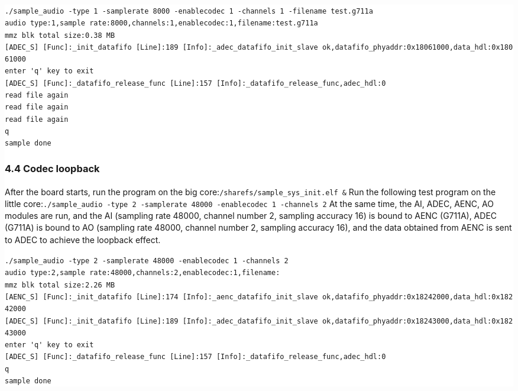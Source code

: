 ``` shell
./sample_audio -type 1 -samplerate 8000 -enablecodec 1 -channels 1 -filename test.g711a
audio type:1,sample rate:8000,channels:1,enablecodec:1,filename:test.g711a
mmz blk total size:0.38 MB
[ADEC_S] [Func]:_init_datafifo [Line]:189 [Info]:_adec_datafifo_init_slave ok,datafifo_phyaddr:0x18061000,data_hdl:0x18061000
enter 'q' key to exit
[ADEC_S] [Func]:_datafifo_release_func [Line]:157 [Info]:_datafifo_release_func,adec_hdl:0
read file again
read file again
read file again
q
sample done
```

### 4.4 Codec loopback

After the board starts, run the program on the big core:`/sharefs/sample_sys_init.elf &`
Run the following test program on the little core:`./sample_audio -type 2 -samplerate 48000 -enablecodec 1 -channels 2`
At the same time, the AI, ADEC, AENC, AO modules are run, and the AI (sampling rate 48000, channel number 2, sampling accuracy 16) is bound to AENC (G711A), ADEC (G711A) is bound to AO (sampling rate 48000, channel number 2, sampling accuracy 16), and the data obtained from AENC is sent to ADEC to achieve the loopback effect.

``` shell
./sample_audio -type 2 -samplerate 48000 -enablecodec 1 -channels 2
audio type:2,sample rate:48000,channels:2,enablecodec:1,filename:
mmz blk total size:2.26 MB
[AENC_S] [Func]:_init_datafifo [Line]:174 [Info]:_aenc_datafifo_init_slave ok,datafifo_phyaddr:0x18242000,data_hdl:0x18242000
[ADEC_S] [Func]:_init_datafifo [Line]:189 [Info]:_adec_datafifo_init_slave ok,datafifo_phyaddr:0x18243000,data_hdl:0x18243000
enter 'q' key to exit
[ADEC_S] [Func]:_datafifo_release_func [Line]:157 [Info]:_datafifo_release_func,adec_hdl:0
q
sample done
```
